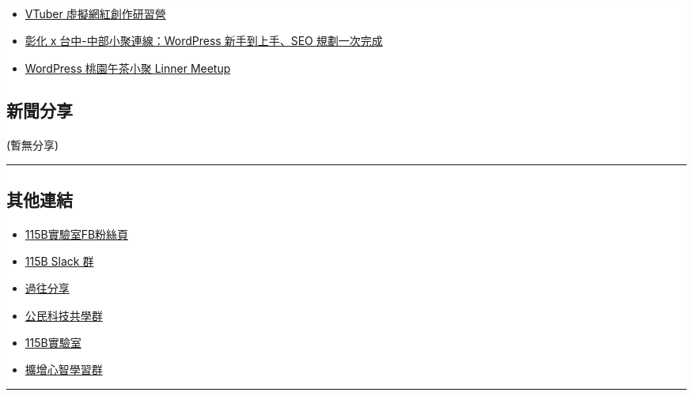 - [VTuber 虛擬網紅創作研習營](https://www.accupass.com/event/2403070617242146305760)

- [彰化 x 台中-中部小聚連線：WordPress 新手到上手、SEO 規劃一次完成](https://www.meetup.com/changhua-wordpress-meetup-group/events/300327820/)

- [WordPress 桃園午茶小聚 Linner Meetup](https://www.meetup.com/taoyuan-wordpress-meetup/events/300015728/?recId=43f64631-87e0-4d78-922d-ce2e0db5ec02)


## 新聞分享

(暫無分享)

---
## 其他連結

- [115B實驗室FB粉絲頁](https://www.facebook.com/%E6%B0%B8%E7%BA%8C%E6%89%80%E5%BE%97%E5%AF%A6%E9%A9%97%E5%AE%A4-102916798609139)

- [115B Slack 群](https://bit.ly/Slack115b)

- [過往分享](/categories/Civic-Tech)

- [公民科技共學群](https://line.me/ti/g2/Dj4AkbdDsY6o4D_CdDUB6Q?utm_source=invitation&utm_medium=link_copy&utm_campaign=default)

- [115B實驗室](https://line.me/ti/g2/asPFU-0w4o9MIRSBdb4gtg?utm_source=invitation&utm_medium=link_copy&utm_campaign=default)

- [擴增心智學習群](https://line.me/ti/g2/asPFU-0w4o9MIRSBdb4gtg?utm_source=invitation&utm_medium=link_copy&utm_campaign=default)

---